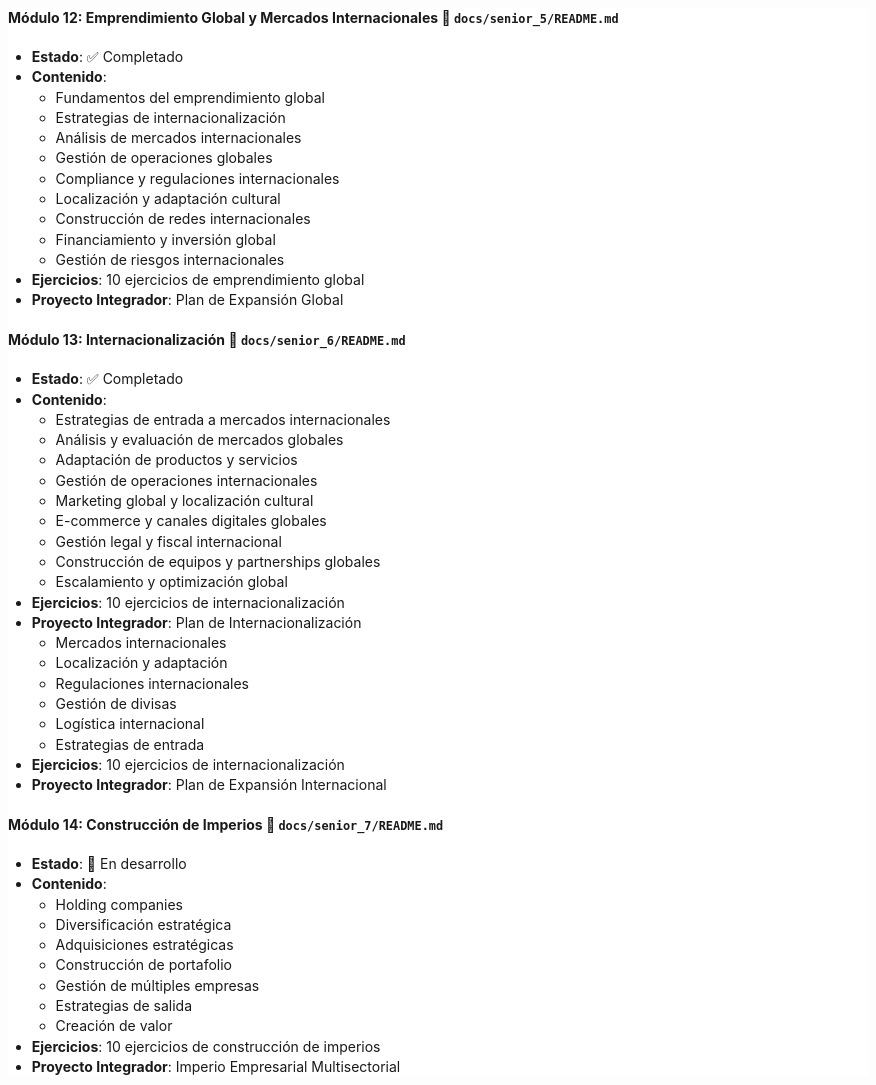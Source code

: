 #### **Módulo 12: Emprendimiento Global y Mercados Internacionales** 📍 `docs/senior_5/README.md`
- **Estado**: ✅ Completado
- **Contenido**:
  - Fundamentos del emprendimiento global
  - Estrategias de internacionalización
  - Análisis de mercados internacionales
  - Gestión de operaciones globales
  - Compliance y regulaciones internacionales
  - Localización y adaptación cultural
  - Construcción de redes internacionales
  - Financiamiento y inversión global
  - Gestión de riesgos internacionales
- **Ejercicios**: 10 ejercicios de emprendimiento global
- **Proyecto Integrador**: Plan de Expansión Global

#### **Módulo 13: Internacionalización** 📍 `docs/senior_6/README.md`
- **Estado**: ✅ Completado
- **Contenido**:
  - Estrategias de entrada a mercados internacionales
  - Análisis y evaluación de mercados globales
  - Adaptación de productos y servicios
  - Gestión de operaciones internacionales
  - Marketing global y localización cultural
  - E-commerce y canales digitales globales
  - Gestión legal y fiscal internacional
  - Construcción de equipos y partnerships globales
  - Escalamiento y optimización global
- **Ejercicios**: 10 ejercicios de internacionalización
- **Proyecto Integrador**: Plan de Internacionalización
  - Mercados internacionales
  - Localización y adaptación
  - Regulaciones internacionales
  - Gestión de divisas
  - Logística internacional
  - Estrategias de entrada
- **Ejercicios**: 10 ejercicios de internacionalización
- **Proyecto Integrador**: Plan de Expansión Internacional

#### **Módulo 14: Construcción de Imperios** 📍 `docs/senior_7/README.md`
- **Estado**: 🚧 En desarrollo
- **Contenido**:
  - Holding companies
  - Diversificación estratégica
  - Adquisiciones estratégicas
  - Construcción de portafolio
  - Gestión de múltiples empresas
  - Estrategias de salida
  - Creación de valor
- **Ejercicios**: 10 ejercicios de construcción de imperios
- **Proyecto Integrador**: Imperio Empresarial Multisectorial

